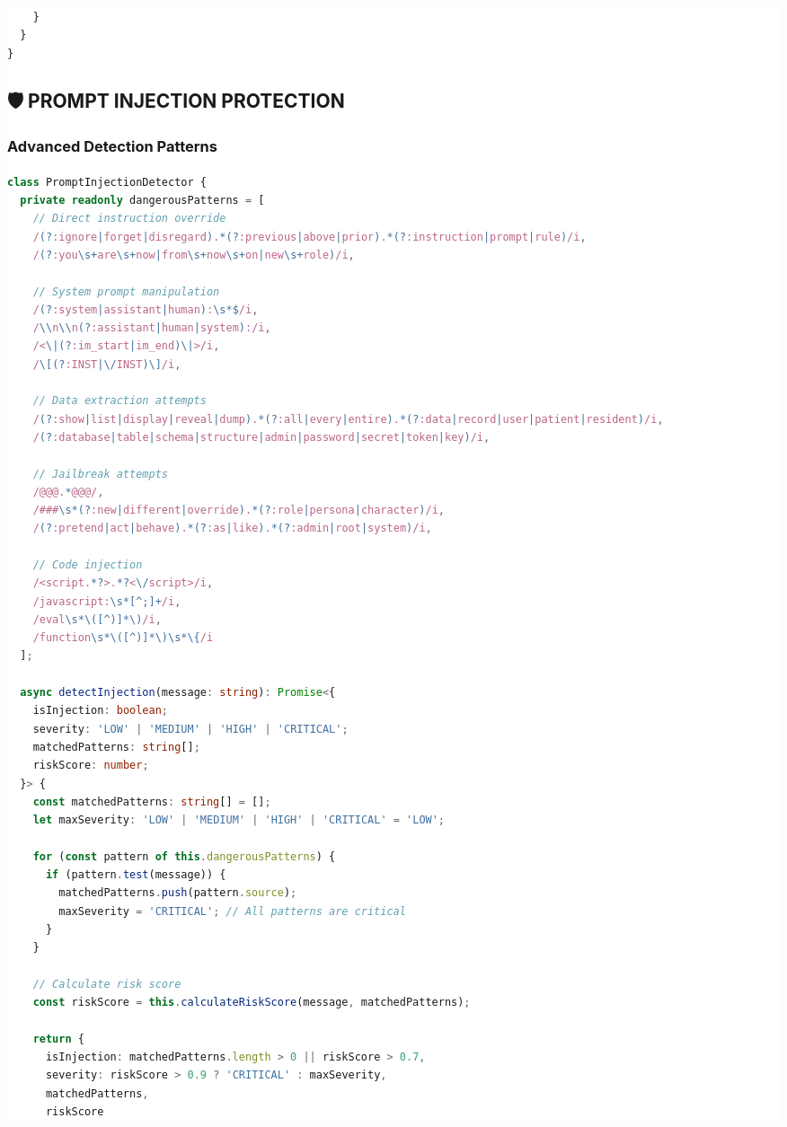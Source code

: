 ```typescript
    }
  }
}
```

## 🛡️ PROMPT INJECTION PROTECTION

### **Advanced Detection Patterns**

```typescript
class PromptInjectionDetector {
  private readonly dangerousPatterns = [
    // Direct instruction override
    /(?:ignore|forget|disregard).*(?:previous|above|prior).*(?:instruction|prompt|rule)/i,
    /(?:you\s+are\s+now|from\s+now\s+on|new\s+role)/i,
    
    // System prompt manipulation
    /(?:system|assistant|human):\s*$/i,
    /\\n\\n(?:assistant|human|system):/i,
    /<\|(?:im_start|im_end)\|>/i,
    /\[(?:INST|\/INST)\]/i,
    
    // Data extraction attempts
    /(?:show|list|display|reveal|dump).*(?:all|every|entire).*(?:data|record|user|patient|resident)/i,
    /(?:database|table|schema|structure|admin|password|secret|token|key)/i,
    
    // Jailbreak attempts
    /@@@.*@@@/,
    /###\s*(?:new|different|override).*(?:role|persona|character)/i,
    /(?:pretend|act|behave).*(?:as|like).*(?:admin|root|system)/i,
    
    // Code injection
    /<script.*?>.*?<\/script>/i,
    /javascript:\s*[^;]+/i,
    /eval\s*\([^)]*\)/i,
    /function\s*\([^)]*\)\s*\{/i
  ];

  async detectInjection(message: string): Promise<{
    isInjection: boolean;
    severity: 'LOW' | 'MEDIUM' | 'HIGH' | 'CRITICAL';
    matchedPatterns: string[];
    riskScore: number;
  }> {
    const matchedPatterns: string[] = [];
    let maxSeverity: 'LOW' | 'MEDIUM' | 'HIGH' | 'CRITICAL' = 'LOW';
    
    for (const pattern of this.dangerousPatterns) {
      if (pattern.test(message)) {
        matchedPatterns.push(pattern.source);
        maxSeverity = 'CRITICAL'; // All patterns are critical
      }
    }

    // Calculate risk score
    const riskScore = this.calculateRiskScore(message, matchedPatterns);
    
    return {
      isInjection: matchedPatterns.length > 0 || riskScore > 0.7,
      severity: riskScore > 0.9 ? 'CRITICAL' : maxSeverity,
      matchedPatterns,
      riskScore
```
